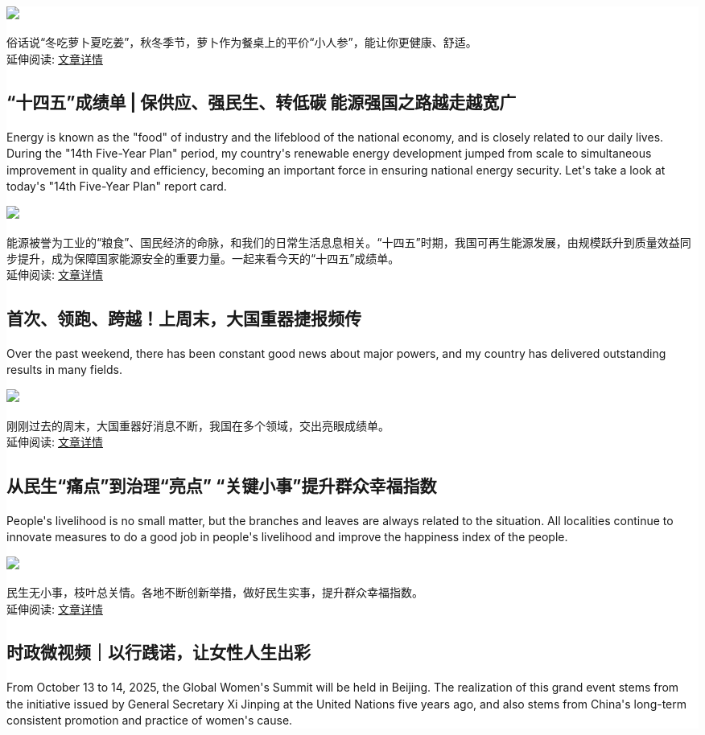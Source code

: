 <img src="https://p5.img.cctvpic.com/photoworkspace/2025/10/13/2025101309290696715.jpg" />   

俗话说“冬吃萝卜夏吃姜”，秋冬季节，萝卜作为餐桌上的平价“小人参”，能让你更健康、舒适。   
延伸阅读: [文章详情](https://news.cctv.com/2025/10/13/ARTIfGNMJGgreTwd4jii690b251013.shtml)   

<qrcode title="这个秋冬“小人参”很多人没吃对 推荐这几种吃法→" image="https://p5.img.cctvpic.com/photoworkspace/2025/10/13/2025101309290696715.jpg" />   

## “十四五”成绩单 | 保供应、强民生、转低碳 能源强国之路越走越宽广   
Energy is known as the "food" of industry and the lifeblood of the national economy, and is closely related to our daily lives. During the "14th Five-Year Plan" period, my country's renewable energy development jumped from scale to simultaneous improvement in quality and efficiency, becoming an important force in ensuring national energy security. Let's take a look at today's "14th Five-Year Plan" report card.   

<img src="https://p5.img.cctvpic.com/photoworkspace/2025/10/13/2025101309145568004.jpg" />   

能源被誉为工业的“粮食”、国民经济的命脉，和我们的日常生活息息相关。“十四五”时期，我国可再生能源发展，由规模跃升到质量效益同步提升，成为保障国家能源安全的重要力量。一起来看今天的“十四五”成绩单。   
延伸阅读: [文章详情](https://news.cctv.com/2025/10/13/ARTIVMcMtZoedEssbSKr3MuT251013.shtml)   

<qrcode title="“十四五”成绩单 | 保供应、强民生、转低碳 能源强国之路越走越宽广" image="https://p5.img.cctvpic.com/photoworkspace/2025/10/13/2025101309145568004.jpg" />   

## 首次、领跑、跨越！上周末，大国重器捷报频传   
Over the past weekend, there has been constant good news about major powers, and my country has delivered outstanding results in many fields.   

<img src="https://p5.img.cctvpic.com/photoworkspace/2025/10/13/2025101309181086313.jpg" />   

刚刚过去的周末，大国重器好消息不断，我国在多个领域，交出亮眼成绩单。   
延伸阅读: [文章详情](https://news.cctv.com/2025/10/13/ARTIj86e16WdiRsnOCYKedJP251013.shtml)   

<qrcode title="首次、领跑、跨越！上周末，大国重器捷报频传" image="https://p5.img.cctvpic.com/photoworkspace/2025/10/13/2025101309181086313.jpg" />   

## 从民生“痛点”到治理“亮点” “关键小事”提升群众幸福指数   
People's livelihood is no small matter, but the branches and leaves are always related to the situation. All localities continue to innovate measures to do a good job in people's livelihood and improve the happiness index of the people.   

<img src="https://p1.img.cctvpic.com/photoworkspace/2025/10/13/2025101309004088481.jpg" />   

民生无小事，枝叶总关情。各地不断创新举措，做好民生实事，提升群众幸福指数。   
延伸阅读: [文章详情](https://news.cctv.com/2025/10/13/ARTISvLjusQZ0vLnjru1TtNB251013.shtml)   

<qrcode title="从民生“痛点”到治理“亮点” “关键小事”提升群众幸福指数" image="https://p1.img.cctvpic.com/photoworkspace/2025/10/13/2025101309004088481.jpg" />   

## 时政微视频｜以行践诺，让女性人生出彩   
From October 13 to 14, 2025, the Global Women's Summit will be held in Beijing. The realization of this grand event stems from the initiative issued by General Secretary Xi Jinping at the United Nations five years ago, and also stems from China's long-term consistent promotion and practice of women's cause.   
